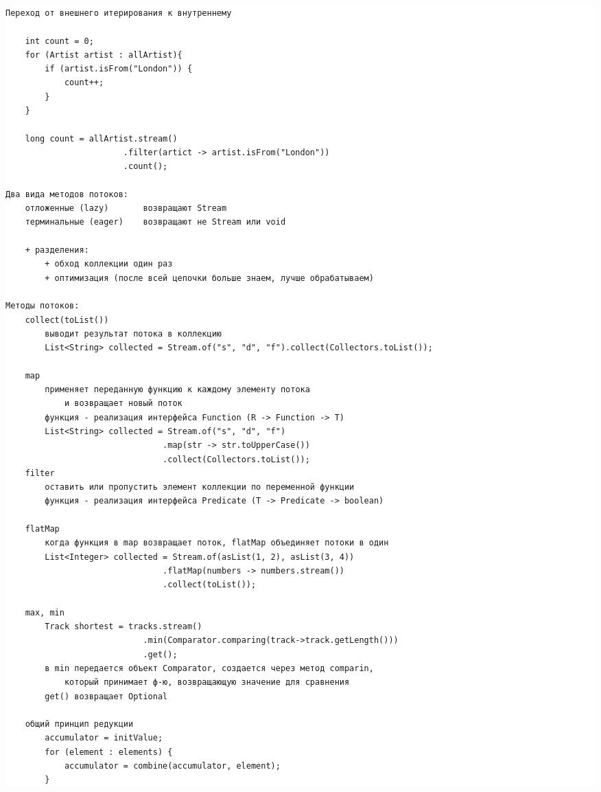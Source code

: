    Переход от внешнего итерирования к внутреннему

        int count = 0;
        for (Artist artist : allArtist){
            if (artist.isFrom("London")) {
                count++;
            }
        }

        long count = allArtist.stream()
                            .filter(artict -> artist.isFrom("London"))
                            .count();

    Два вида методов потоков:
        отложенные (lazy)       возвращают Stream
        терминальные (eager)    возвращают не Stream или void

        + разделения:
            + обход коллекции один раз
            + оптимизация (после всей цепочки больше знаем, лучше обрабатываем)

    Методы потоков:
        collect(toList())   
            выводит результат потока в коллекцию
            List<String> collected = Stream.of("s", "d", "f").collect(Collectors.toList());

        map 
            применяет переданную функцию к каждому элементу потока
                и возвращает новый поток
            функция - реализация интерфейса Function (R -> Function -> T)
            List<String> collected = Stream.of("s", "d", "f")
                                    .map(str -> str.toUpperCase())
                                    .collect(Collectors.toList());
        filter
            оставить или пропустить элемент коллекции по переменной функции
            функция - реализация интерфейса Predicate (T -> Predicate -> boolean)

        flatMap
            когда функция в map возвращает поток, flatMap объединяет потоки в один
            List<Integer> collected = Stream.of(asList(1, 2), asList(3, 4))
                                    .flatMap(numbers -> numbers.stream())
                                    .collect(toList());

        max, min
            Track shortest = tracks.stream()
                                .min(Comparator.comparing(track->track.getLength()))
                                .get();
            в min передается объект Comparator, создается через метод comparin, 
                который принимает ф-ю, возвращающую значение для сравнения
            get() возвращает Optional

        общий принцип редукции
            accumulator = initValue;
            for (element : elements) {
                accumulator = combine(accumulator, element);
            }
